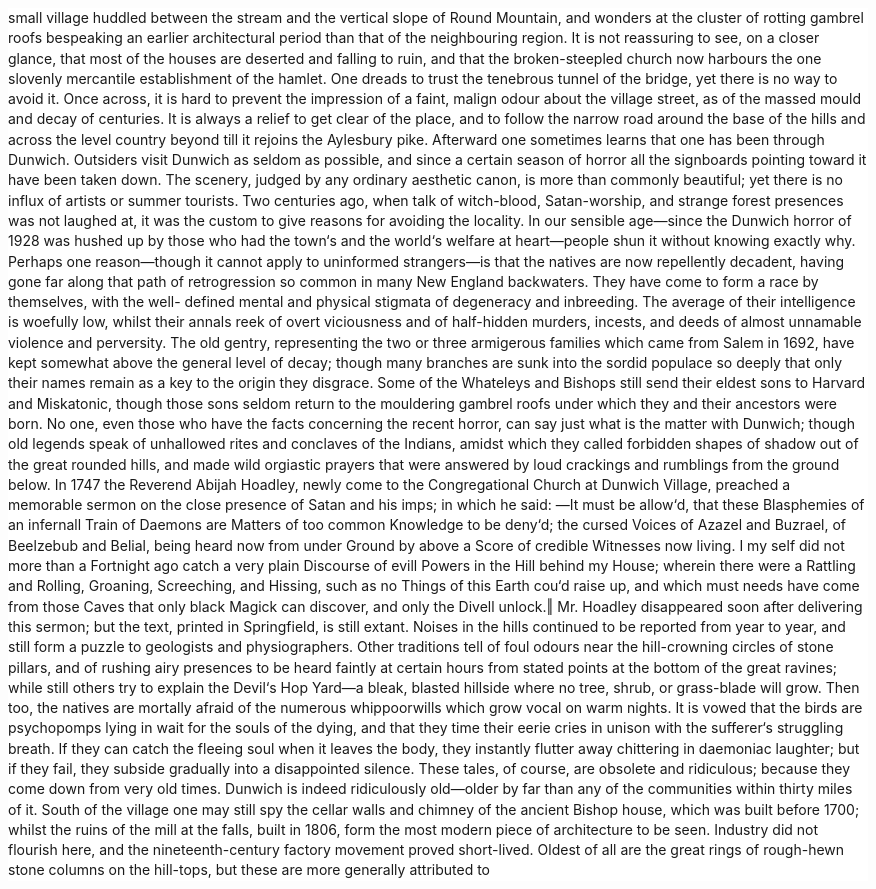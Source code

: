 small village huddled between the stream and the vertical slope of Round Mountain, and
wonders at the cluster of rotting gambrel roofs bespeaking an earlier architectural period than
that of the neighbouring region. It is not reassuring to see, on a closer glance, that most of the
houses are deserted and falling to ruin, and that the broken-steepled church now harbours
the one slovenly mercantile establishment of the hamlet. One dreads to trust the tenebrous
tunnel of the bridge, yet there is no way to avoid it. Once across, it is hard to prevent the
impression of a faint, malign odour about the village street, as of the massed mould and
decay of centuries. It is always a relief to get clear of the place, and to follow the narrow road
around the base of the hills and across the level country beyond till it rejoins the Aylesbury
pike. Afterward one sometimes learns that one has been through Dunwich.
Outsiders visit Dunwich as seldom as possible, and since a certain season of horror all the
signboards pointing toward it have been taken down. The scenery, judged by any ordinary
aesthetic canon, is more than commonly beautiful; yet there is no influx of artists or summer
tourists. Two centuries ago, when talk of witch-blood, Satan-worship, and strange forest
presences was not laughed at, it was the custom to give reasons for avoiding the locality. In
our sensible age—since the Dunwich horror of 1928 was hushed up by those who had the
town‘s and the world‘s welfare at heart—people shun it without knowing exactly why. Perhaps
one reason—though it cannot apply to uninformed strangers—is that the natives are now
repellently decadent, having gone far along that path of retrogression so common in many
New England backwaters. They have come to form a race by themselves, with the well-
defined mental and physical stigmata of degeneracy and inbreeding. The average of their
intelligence is woefully low, whilst their annals reek of overt viciousness and of half-hidden
murders, incests, and deeds of almost unnamable violence and perversity. The old gentry,
representing the two or three armigerous families which came from Salem in 1692, have kept
somewhat above the general level of decay; though many branches are sunk into the sordid
populace so deeply that only their names remain as a key to the origin they disgrace. Some of
the Whateleys and Bishops still send their eldest sons to Harvard and Miskatonic, though
those sons seldom return to the mouldering gambrel roofs under which they and their
ancestors were born.
No one, even those who have the facts concerning the recent horror, can say just what is the
matter with Dunwich; though old legends speak of unhallowed rites and conclaves of the
Indians, amidst which they called forbidden shapes of shadow out of the great rounded hills,
and made wild orgiastic prayers that were answered by loud crackings and rumblings from
the ground below. In 1747 the Reverend Abijah Hoadley, newly come to the Congregational
Church at Dunwich Village, preached a memorable sermon on the close presence of Satan
and his imps; in which he said:
―It must be allow‘d, that these Blasphemies of an infernall Train of Daemons are
Matters of too common Knowledge to be deny‘d; the cursed Voices of Azazel and
Buzrael, of Beelzebub and Belial, being heard now from under Ground by above a
Score of credible Witnesses now living. I my self did not more than a Fortnight ago
catch a very plain Discourse of evill Powers in the Hill behind my House; wherein
there were a Rattling and Rolling, Groaning, Screeching, and Hissing, such as no
Things of this Earth cou‘d raise up, and which must needs have come from those
Caves that only black Magick can discover, and only the Divell unlock.‖
Mr. Hoadley disappeared soon after delivering this sermon; but the text, printed in Springfield,
is still extant. Noises in the hills continued to be reported from year to year, and still form a
puzzle to geologists and physiographers.
Other traditions tell of foul odours near the hill-crowning circles of stone pillars, and of rushing
airy presences to be heard faintly at certain hours from stated points at the bottom of the great
ravines; while still others try to explain the Devil‘s Hop Yard—a bleak, blasted hillside where
no tree, shrub, or grass-blade will grow. Then too, the natives are mortally afraid of the
numerous whippoorwills which grow vocal on warm nights. It is vowed that the birds are
psychopomps lying in wait for the souls of the dying, and that they time their eerie cries in
unison with the sufferer‘s struggling breath. If they can catch the fleeing soul when it leaves
the body, they instantly flutter away chittering in daemoniac laughter; but if they fail, they
subside gradually into a disappointed silence.
These tales, of course, are obsolete and ridiculous; because they come down from very old
times. Dunwich is indeed ridiculously old—older by far than any of the communities within
thirty miles of it. South of the village one may still spy the cellar walls and chimney of the
ancient Bishop house, which was built before 1700; whilst the ruins of the mill at the falls, built
in 1806, form the most modern piece of architecture to be seen. Industry did not flourish here,
and the nineteenth-century factory movement proved short-lived. Oldest of all are the great
rings of rough-hewn stone columns on the hill-tops, but these are more generally attributed to